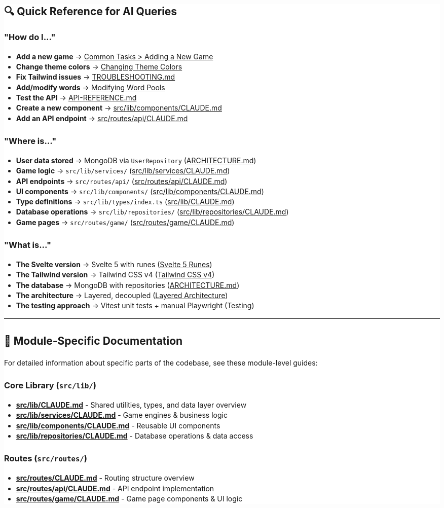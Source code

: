
## 🔍 Quick Reference for AI Queries



### "How do I..."
- **Add a new game** → [Common Tasks > Adding a New Game](#adding-a-new-game)
- **Change theme colors** → [Changing Theme Colors](#changing-theme-colors)
- **Fix Tailwind issues** → [TROUBLESHOOTING.md](./TROUBLESHOOTING.md#tailwind-not-working)
- **Add/modify words** → [Modifying Word Pools](#modifying-word-pools)
- **Test the API** → [API-REFERENCE.md](./API-REFERENCE.md#testing)
- **Create a new component** → [src/lib/components/CLAUDE.md](./src/lib/components/CLAUDE.md)
- **Add an API endpoint** → [src/routes/api/CLAUDE.md](./src/routes/api/CLAUDE.md)

### "Where is..."
- **User data stored** → MongoDB via `UserRepository` ([ARCHITECTURE.md](./ARCHITECTURE.md#database-schema))
- **Game logic** → `src/lib/services/` ([src/lib/services/CLAUDE.md](./src/lib/services/CLAUDE.md))
- **API endpoints** → `src/routes/api/` ([src/routes/api/CLAUDE.md](./src/routes/api/CLAUDE.md))
- **UI components** → `src/lib/components/` ([src/lib/components/CLAUDE.md](./src/lib/components/CLAUDE.md))
- **Type definitions** → `src/lib/types/index.ts` ([src/lib/CLAUDE.md](./src/lib/CLAUDE.md))
- **Database operations** → `src/lib/repositories/` ([src/lib/repositories/CLAUDE.md](./src/lib/repositories/CLAUDE.md))
- **Game pages** → `src/routes/game/` ([src/routes/game/CLAUDE.md](./src/routes/game/CLAUDE.md))

### "What is..."
- **The Svelte version** → Svelte 5 with runes ([Svelte 5 Runes](#svelte-5-runes))
- **The Tailwind version** → Tailwind CSS v4 ([Tailwind CSS v4](#tailwind-css-v4))
- **The database** → MongoDB with repositories ([ARCHITECTURE.md](./ARCHITECTURE.md#database-schema))
- **The architecture** → Layered, decoupled ([Layered Architecture](#layered-architecture))
- **The testing approach** → Vitest unit tests + manual Playwright ([Testing](#testing))

---

## 📂 Module-Specific Documentation

For detailed information about specific parts of the codebase, see these module-level guides:

### Core Library (`src/lib/`)
- **[src/lib/CLAUDE.md](./src/lib/CLAUDE.md)** - Shared utilities, types, and data layer overview
- **[src/lib/services/CLAUDE.md](./src/lib/services/CLAUDE.md)** - Game engines & business logic
- **[src/lib/components/CLAUDE.md](./src/lib/components/CLAUDE.md)** - Reusable UI components
- **[src/lib/repositories/CLAUDE.md](./src/lib/repositories/CLAUDE.md)** - Database operations & data access

### Routes (`src/routes/`)
- **[src/routes/CLAUDE.md](./src/routes/CLAUDE.md)** - Routing structure overview
- **[src/routes/api/CLAUDE.md](./src/routes/api/CLAUDE.md)** - API endpoint implementation
- **[src/routes/game/CLAUDE.md](./src/routes/game/CLAUDE.md)** - Game page components & UI logic
